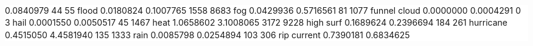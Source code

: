    <td style="text-align:right;"> 0.0840979 </td>
   <td style="text-align:right;"> 44 </td>
   <td style="text-align:right;"> 55 </td>
  </tr>
  <tr>
   <td style="text-align:left;"> flood </td>
   <td style="text-align:right;"> 0.0180824 </td>
   <td style="text-align:right;"> 0.1007765 </td>
   <td style="text-align:right;"> 1558 </td>
   <td style="text-align:right;"> 8683 </td>
  </tr>
  <tr>
   <td style="text-align:left;"> fog </td>
   <td style="text-align:right;"> 0.0429936 </td>
   <td style="text-align:right;"> 0.5716561 </td>
   <td style="text-align:right;"> 81 </td>
   <td style="text-align:right;"> 1077 </td>
  </tr>
  <tr>
   <td style="text-align:left;"> funnel cloud </td>
   <td style="text-align:right;"> 0.0000000 </td>
   <td style="text-align:right;"> 0.0004291 </td>
   <td style="text-align:right;"> 0 </td>
   <td style="text-align:right;"> 3 </td>
  </tr>
  <tr>
   <td style="text-align:left;"> hail </td>
   <td style="text-align:right;"> 0.0001550 </td>
   <td style="text-align:right;"> 0.0050517 </td>
   <td style="text-align:right;"> 45 </td>
   <td style="text-align:right;"> 1467 </td>
  </tr>
  <tr>
   <td style="text-align:left;"> heat </td>
   <td style="text-align:right;"> 1.0658602 </td>
   <td style="text-align:right;"> 3.1008065 </td>
   <td style="text-align:right;"> 3172 </td>
   <td style="text-align:right;"> 9228 </td>
  </tr>
  <tr>
   <td style="text-align:left;"> high surf </td>
   <td style="text-align:right;"> 0.1689624 </td>
   <td style="text-align:right;"> 0.2396694 </td>
   <td style="text-align:right;"> 184 </td>
   <td style="text-align:right;"> 261 </td>
  </tr>
  <tr>
   <td style="text-align:left;"> hurricane </td>
   <td style="text-align:right;"> 0.4515050 </td>
   <td style="text-align:right;"> 4.4581940 </td>
   <td style="text-align:right;"> 135 </td>
   <td style="text-align:right;"> 1333 </td>
  </tr>
  <tr>
   <td style="text-align:left;"> rain </td>
   <td style="text-align:right;"> 0.0085798 </td>
   <td style="text-align:right;"> 0.0254894 </td>
   <td style="text-align:right;"> 103 </td>
   <td style="text-align:right;"> 306 </td>
  </tr>
  <tr>
   <td style="text-align:left;"> rip current </td>
   <td style="text-align:right;"> 0.7390181 </td>
   <td style="text-align:right;"> 0.6834625 </td>